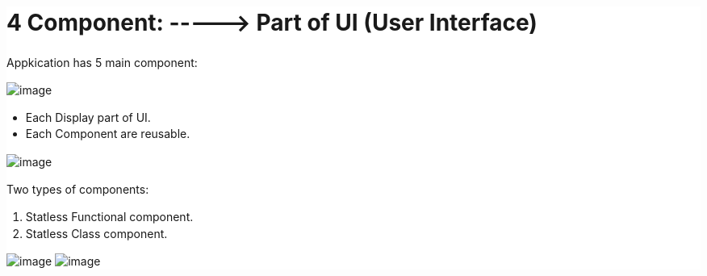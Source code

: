 # 4 Component: -----> Part of UI (User Interface)

Appkication has 5 main component:

<img width="1134" alt="image" src="https://user-images.githubusercontent.com/35987583/218579237-67157503-7c23-4fc4-828d-ef6d42b9db74.png">

- Each Display part of UI.
- Each Component are reusable.


<img width="1114" alt="image" src="https://user-images.githubusercontent.com/35987583/218579465-26c20425-cb43-44a8-9c77-9ef34203292d.png">


Two types of components:
1. Statless Functional component.
2. Statless Class component.

<img width="1091" alt="image" src="https://user-images.githubusercontent.com/35987583/218579703-c8b192ac-f396-4109-8b33-c059f62783aa.png">

<img width="1015" alt="image" src="https://user-images.githubusercontent.com/35987583/218579868-559747e8-3b32-4c1b-9298-b1da99c96be8.png">
